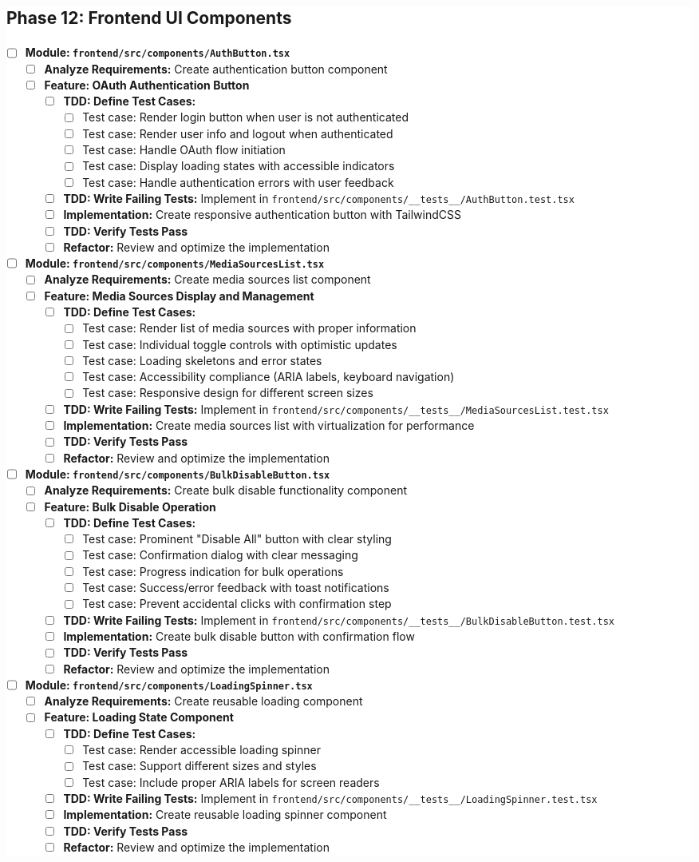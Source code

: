 ## Phase 12: Frontend UI Components

- [ ] **Module: `frontend/src/components/AuthButton.tsx`**
  - [ ] **Analyze Requirements:** Create authentication button component
  - [ ] **Feature: OAuth Authentication Button**
    - [ ] **TDD: Define Test Cases:**
      - [ ] Test case: Render login button when user is not authenticated
      - [ ] Test case: Render user info and logout when authenticated
      - [ ] Test case: Handle OAuth flow initiation
      - [ ] Test case: Display loading states with accessible indicators
      - [ ] Test case: Handle authentication errors with user feedback
    - [ ] **TDD: Write Failing Tests:** Implement in `frontend/src/components/__tests__/AuthButton.test.tsx`
    - [ ] **Implementation:** Create responsive authentication button with TailwindCSS
    - [ ] **TDD: Verify Tests Pass**
    - [ ] **Refactor:** Review and optimize the implementation

- [ ] **Module: `frontend/src/components/MediaSourcesList.tsx`**
  - [ ] **Analyze Requirements:** Create media sources list component
  - [ ] **Feature: Media Sources Display and Management**
    - [ ] **TDD: Define Test Cases:**
      - [ ] Test case: Render list of media sources with proper information
      - [ ] Test case: Individual toggle controls with optimistic updates
      - [ ] Test case: Loading skeletons and error states
      - [ ] Test case: Accessibility compliance (ARIA labels, keyboard navigation)
      - [ ] Test case: Responsive design for different screen sizes
    - [ ] **TDD: Write Failing Tests:** Implement in `frontend/src/components/__tests__/MediaSourcesList.test.tsx`
    - [ ] **Implementation:** Create media sources list with virtualization for performance
    - [ ] **TDD: Verify Tests Pass**
    - [ ] **Refactor:** Review and optimize the implementation

- [ ] **Module: `frontend/src/components/BulkDisableButton.tsx`**
  - [ ] **Analyze Requirements:** Create bulk disable functionality component
  - [ ] **Feature: Bulk Disable Operation**
    - [ ] **TDD: Define Test Cases:**
      - [ ] Test case: Prominent "Disable All" button with clear styling
      - [ ] Test case: Confirmation dialog with clear messaging
      - [ ] Test case: Progress indication for bulk operations
      - [ ] Test case: Success/error feedback with toast notifications
      - [ ] Test case: Prevent accidental clicks with confirmation step
    - [ ] **TDD: Write Failing Tests:** Implement in `frontend/src/components/__tests__/BulkDisableButton.test.tsx`
    - [ ] **Implementation:** Create bulk disable button with confirmation flow
    - [ ] **TDD: Verify Tests Pass**
    - [ ] **Refactor:** Review and optimize the implementation

- [ ] **Module: `frontend/src/components/LoadingSpinner.tsx`**
  - [ ] **Analyze Requirements:** Create reusable loading component
  - [ ] **Feature: Loading State Component**
    - [ ] **TDD: Define Test Cases:**
      - [ ] Test case: Render accessible loading spinner
      - [ ] Test case: Support different sizes and styles
      - [ ] Test case: Include proper ARIA labels for screen readers
    - [ ] **TDD: Write Failing Tests:** Implement in `frontend/src/components/__tests__/LoadingSpinner.test.tsx`
    - [ ] **Implementation:** Create reusable loading spinner component
    - [ ] **TDD: Verify Tests Pass**
    - [ ] **Refactor:** Review and optimize the implementation
